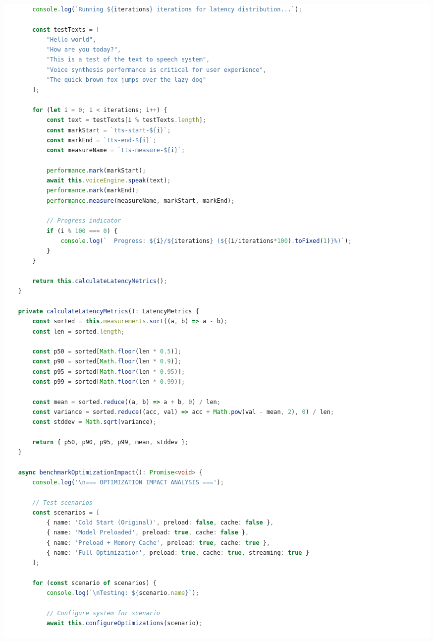 ```typescript
        console.log(`Running ${iterations} iterations for latency distribution...`);
        
        const testTexts = [
            "Hello world",
            "How are you today?",
            "This is a test of the text to speech system",
            "Voice synthesis performance is critical for user experience",
            "The quick brown fox jumps over the lazy dog"
        ];
        
        for (let i = 0; i < iterations; i++) {
            const text = testTexts[i % testTexts.length];
            const markStart = `tts-start-${i}`;
            const markEnd = `tts-end-${i}`;
            const measureName = `tts-measure-${i}`;
            
            performance.mark(markStart);
            await this.voiceEngine.speak(text);
            performance.mark(markEnd);
            performance.measure(measureName, markStart, markEnd);
            
            // Progress indicator
            if (i % 100 === 0) {
                console.log(`  Progress: ${i}/${iterations} (${(i/iterations*100).toFixed(1)}%)`);
            }
        }
        
        return this.calculateLatencyMetrics();
    }
    
    private calculateLatencyMetrics(): LatencyMetrics {
        const sorted = this.measurements.sort((a, b) => a - b);
        const len = sorted.length;
        
        const p50 = sorted[Math.floor(len * 0.5)];
        const p90 = sorted[Math.floor(len * 0.9)];
        const p95 = sorted[Math.floor(len * 0.95)];
        const p99 = sorted[Math.floor(len * 0.99)];
        
        const mean = sorted.reduce((a, b) => a + b, 0) / len;
        const variance = sorted.reduce((acc, val) => acc + Math.pow(val - mean, 2), 0) / len;
        const stddev = Math.sqrt(variance);
        
        return { p50, p90, p95, p99, mean, stddev };
    }
    
    async benchmarkOptimizationImpact(): Promise<void> {
        console.log('\n=== OPTIMIZATION IMPACT ANALYSIS ===');
        
        // Test scenarios
        const scenarios = [
            { name: 'Cold Start (Original)', preload: false, cache: false },
            { name: 'Model Preloaded', preload: true, cache: false },
            { name: 'Preload + Memory Cache', preload: true, cache: true },
            { name: 'Full Optimization', preload: true, cache: true, streaming: true }
        ];
        
        for (const scenario of scenarios) {
            console.log(`\nTesting: ${scenario.name}`);
            
            // Configure system for scenario
            await this.configureOptimizations(scenario);
            
```
